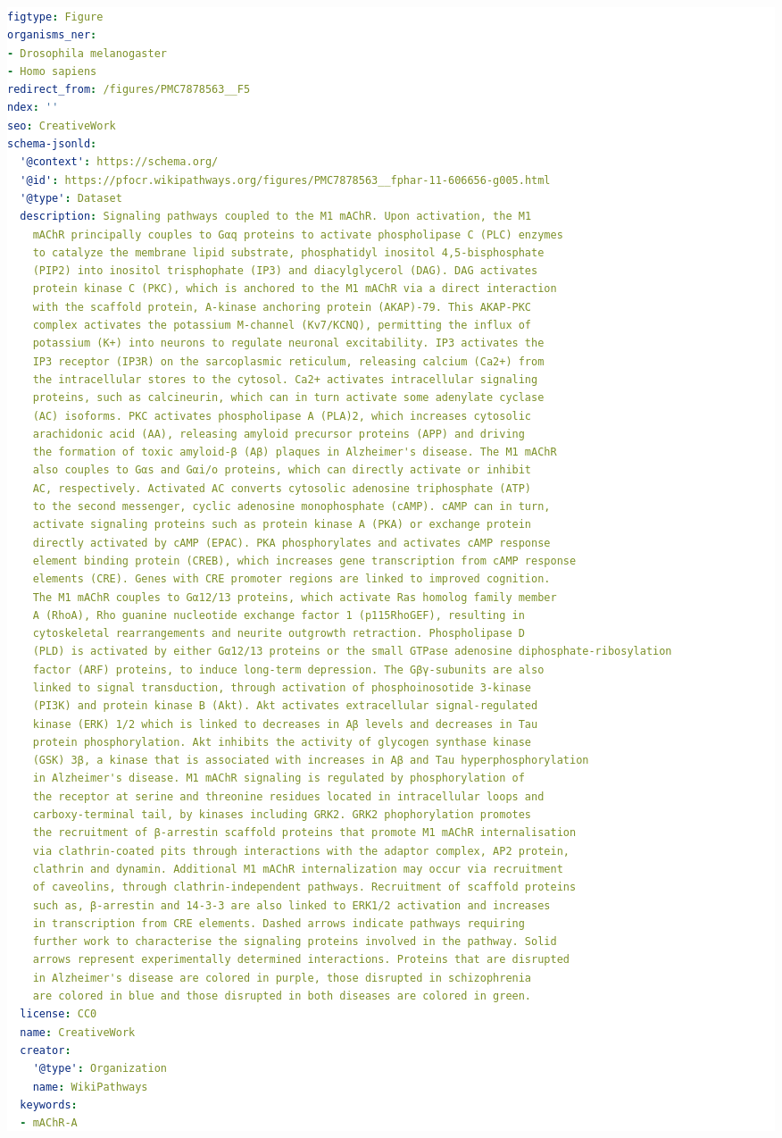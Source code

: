 ```yaml
figtype: Figure
organisms_ner:
- Drosophila melanogaster
- Homo sapiens
redirect_from: /figures/PMC7878563__F5
ndex: ''
seo: CreativeWork
schema-jsonld:
  '@context': https://schema.org/
  '@id': https://pfocr.wikipathways.org/figures/PMC7878563__fphar-11-606656-g005.html
  '@type': Dataset
  description: Signaling pathways coupled to the M1 mAChR. Upon activation, the M1
    mAChR principally couples to Gαq proteins to activate phospholipase C (PLC) enzymes
    to catalyze the membrane lipid substrate, phosphatidyl inositol 4,5-bisphosphate
    (PIP2) into inositol trisphophate (IP3) and diacylglycerol (DAG). DAG activates
    protein kinase C (PKC), which is anchored to the M1 mAChR via a direct interaction
    with the scaffold protein, A-kinase anchoring protein (AKAP)-79. This AKAP-PKC
    complex activates the potassium M-channel (Kv7/KCNQ), permitting the influx of
    potassium (K+) into neurons to regulate neuronal excitability. IP3 activates the
    IP3 receptor (IP3R) on the sarcoplasmic reticulum, releasing calcium (Ca2+) from
    the intracellular stores to the cytosol. Ca2+ activates intracellular signaling
    proteins, such as calcineurin, which can in turn activate some adenylate cyclase
    (AC) isoforms. PKC activates phospholipase A (PLA)2, which increases cytosolic
    arachidonic acid (AA), releasing amyloid precursor proteins (APP) and driving
    the formation of toxic amyloid-β (Aβ) plaques in Alzheimer's disease. The M1 mAChR
    also couples to Gαs and Gαi/o proteins, which can directly activate or inhibit
    AC, respectively. Activated AC converts cytosolic adenosine triphosphate (ATP)
    to the second messenger, cyclic adenosine monophosphate (cAMP). cAMP can in turn,
    activate signaling proteins such as protein kinase A (PKA) or exchange protein
    directly activated by cAMP (EPAC). PKA phosphorylates and activates cAMP response
    element binding protein (CREB), which increases gene transcription from cAMP response
    elements (CRE). Genes with CRE promoter regions are linked to improved cognition.
    The M1 mAChR couples to Gα12/13 proteins, which activate Ras homolog family member
    A (RhoA), Rho guanine nucleotide exchange factor 1 (p115RhoGEF), resulting in
    cytoskeletal rearrangements and neurite outgrowth retraction. Phospholipase D
    (PLD) is activated by either Gα12/13 proteins or the small GTPase adenosine diphosphate-ribosylation
    factor (ARF) proteins, to induce long-term depression. The Gβγ-subunits are also
    linked to signal transduction, through activation of phosphoinosotide 3-kinase
    (PI3K) and protein kinase B (Akt). Akt activates extracellular signal-regulated
    kinase (ERK) 1/2 which is linked to decreases in Aβ levels and decreases in Tau
    protein phosphorylation. Akt inhibits the activity of glycogen synthase kinase
    (GSK) 3β, a kinase that is associated with increases in Aβ and Tau hyperphosphorylation
    in Alzheimer's disease. M1 mAChR signaling is regulated by phosphorylation of
    the receptor at serine and threonine residues located in intracellular loops and
    carboxy-terminal tail, by kinases including GRK2. GRK2 phophorylation promotes
    the recruitment of β-arrestin scaffold proteins that promote M1 mAChR internalisation
    via clathrin-coated pits through interactions with the adaptor complex, AP2 protein,
    clathrin and dynamin. Additional M1 mAChR internalization may occur via recruitment
    of caveolins, through clathrin-independent pathways. Recruitment of scaffold proteins
    such as, β-arrestin and 14-3-3 are also linked to ERK1/2 activation and increases
    in transcription from CRE elements. Dashed arrows indicate pathways requiring
    further work to characterise the signaling proteins involved in the pathway. Solid
    arrows represent experimentally determined interactions. Proteins that are disrupted
    in Alzheimer's disease are colored in purple, those disrupted in schizophrenia
    are colored in blue and those disrupted in both diseases are colored in green.
  license: CC0
  name: CreativeWork
  creator:
    '@type': Organization
    name: WikiPathways
  keywords:
  - mAChR-A
```